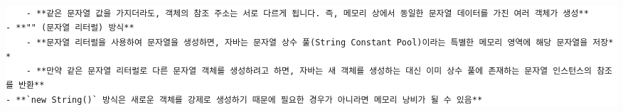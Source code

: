         - **같은 문자열 값을 가지더라도, 객체의 참조 주소는 서로 다르게 됩니다. 즉, 메모리 상에서 동일한 문자열 데이터를 가진 여러 객체가 생성**
    - **"" (문자열 리터럴) 방식**
        - **문자열 리터럴을 사용하여 문자열을 생성하면, 자바는 문자열 상수 풀(String Constant Pool)이라는 특별한 메모리 영역에 해당 문자열을 저장**
        - **만약 같은 문자열 리터럴로 다른 문자열 객체를 생성하려고 하면, 자바는 새 객체를 생성하는 대신 이미 상수 풀에 존재하는 문자열 인스턴스의 참조를 반환**
    - **`new String()` 방식은 새로운 객체를 강제로 생성하기 때문에 필요한 경우가 아니라면 메모리 낭비가 될 수 있음**